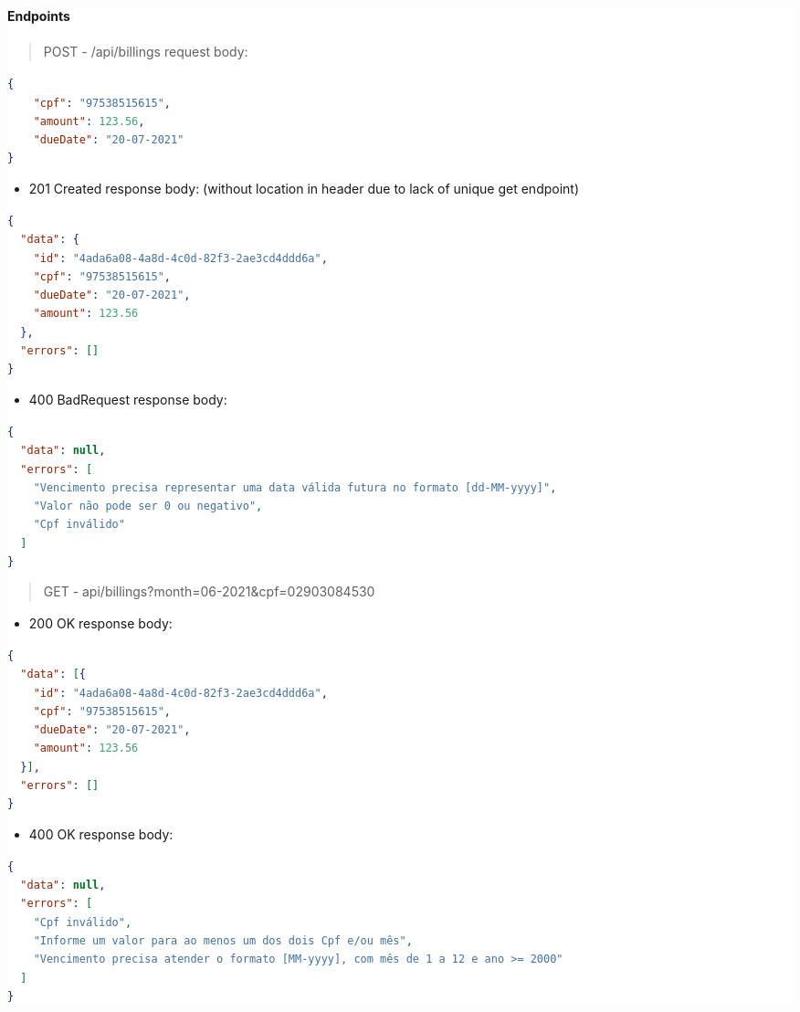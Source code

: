 #### Endpoints

> POST - /api/billings
request body: 
```json
{
    "cpf": "97538515615",
    "amount": 123.56,
    "dueDate": "20-07-2021"
}
``` 

- 201 Created response body: (without location in header due to lack of unique get endpoint)
```json
{
  "data": {
    "id": "4ada6a08-4a8d-4c0d-82f3-2ae3cd4ddd6a",
    "cpf": "97538515615",
    "dueDate": "20-07-2021",
    "amount": 123.56
  },
  "errors": []
}
```

- 400 BadRequest response body:
```json
{
  "data": null,
  "errors": [
    "Vencimento precisa representar uma data válida futura no formato [dd-MM-yyyy]",
    "Valor não pode ser 0 ou negativo",
    "Cpf inválido"
  ]
}
```

> GET - api/billings?month=06-2021&cpf=02903084530

- 200 OK response body:
```json
{
  "data": [{
    "id": "4ada6a08-4a8d-4c0d-82f3-2ae3cd4ddd6a",
    "cpf": "97538515615",
    "dueDate": "20-07-2021",
    "amount": 123.56
  }],
  "errors": []
}
```

- 400 OK response body:
```json
{
  "data": null,
  "errors": [
    "Cpf inválido",
    "Informe um valor para ao menos um dos dois Cpf e/ou mês",
    "Vencimento precisa atender o formato [MM-yyyy], com mês de 1 a 12 e ano >= 2000"
  ]
}
```
